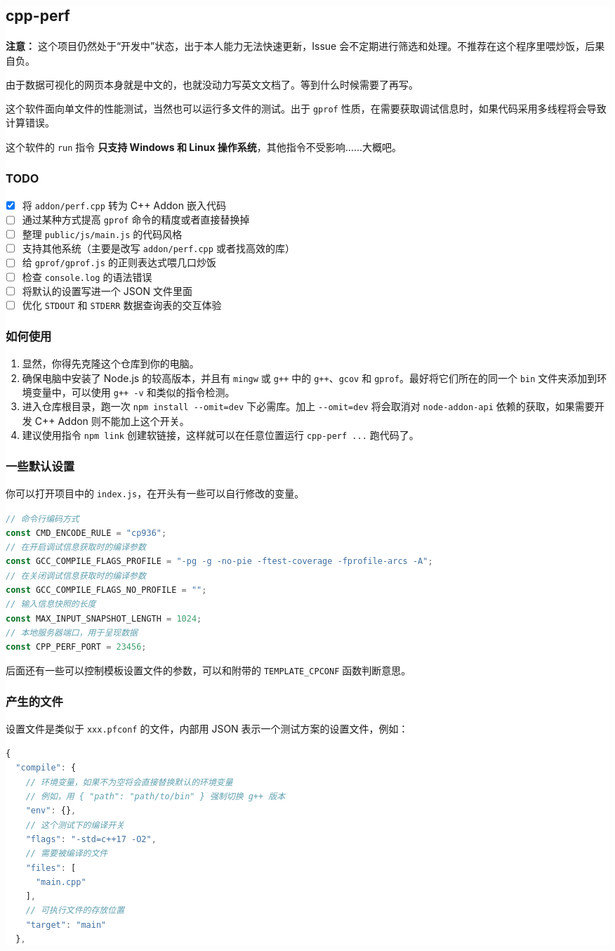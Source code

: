 ## cpp-perf

**注意：** 这个项目仍然处于“开发中”状态，出于本人能力无法快速更新，Issue 会不定期进行筛选和处理。不推荐在这个程序里喂炒饭，后果自负。

由于数据可视化的网页本身就是中文的，也就没动力写英文文档了。等到什么时候需要了再写。

这个软件面向单文件的性能测试，当然也可以运行多文件的测试。出于 `gprof` 性质，在需要获取调试信息时，如果代码采用多线程将会导致计算错误。

这个软件的 `run` 指令 **只支持 Windows 和 Linux 操作系统**，其他指令不受影响……大概吧。

### TODO

- [x] 将 `addon/perf.cpp` 转为 C++ Addon 嵌入代码
- [ ] 通过某种方式提高 `gprof` 命令的精度或者直接替换掉
- [ ] 整理 `public/js/main.js` 的代码风格
- [ ] 支持其他系统（主要是改写 `addon/perf.cpp` 或者找高效的库）
- [ ] 给 `gprof/gprof.js` 的正则表达式喂几口炒饭
- [ ] 检查 `console.log` 的语法错误
- [ ] 将默认的设置写进一个 JSON 文件里面
- [ ] 优化 `STDOUT` 和 `STDERR` 数据查询表的交互体验

### 如何使用

1. 显然，你得先克隆这个仓库到你的电脑。
2. 确保电脑中安装了 Node.js 的较高版本，并且有 `mingw` 或 `g++` 中的 `g++`、`gcov` 和 `gprof`。最好将它们所在的同一个 `bin` 文件夹添加到环境变量中，可以使用 `g++ -v` 和类似的指令检测。
3. 进入仓库根目录，跑一次 `npm install --omit=dev` 下必需库。加上 `--omit=dev` 将会取消对 `node-addon-api` 依赖的获取，如果需要开发 C++ Addon 则不能加上这个开关。
4. 建议使用指令 `npm link` 创建软链接，这样就可以在任意位置运行 `cpp-perf ...` 跑代码了。

### 一些默认设置

你可以打开项目中的 `index.js`，在开头有一些可以自行修改的变量。
```js
// 命令行编码方式
const CMD_ENCODE_RULE = "cp936";
// 在开启调试信息获取时的编译参数
const GCC_COMPILE_FLAGS_PROFILE = "-pg -g -no-pie -ftest-coverage -fprofile-arcs -A";
// 在关闭调试信息获取时的编译参数
const GCC_COMPILE_FLAGS_NO_PROFILE = "";
// 输入信息快照的长度
const MAX_INPUT_SNAPSHOT_LENGTH = 1024;
// 本地服务器端口，用于呈现数据
const CPP_PERF_PORT = 23456;
```

后面还有一些可以控制模板设置文件的参数，可以和附带的 `TEMPLATE_CPCONF` 函数判断意思。

### 产生的文件

设置文件是类似于 `xxx.pfconf` 的文件，内部用 JSON 表示一个测试方案的设置文件，例如：

```js
{
  "compile": {
    // 环境变量，如果不为空将会直接替换默认的环境变量
    // 例如，用 { "path": "path/to/bin" } 强制切换 g++ 版本
    "env": {},
    // 这个测试下的编译开关
    "flags": "-std=c++17 -O2",
    // 需要被编译的文件
    "files": [
      "main.cpp"
    ],
    // 可执行文件的存放位置
    "target": "main"
  },
```